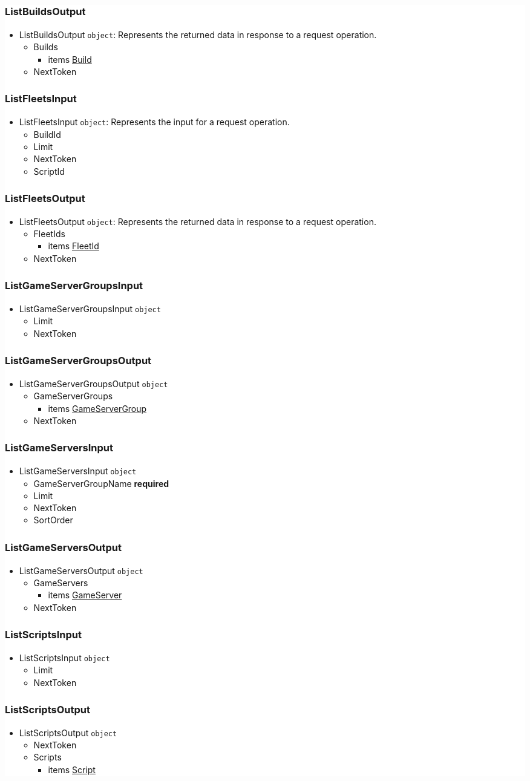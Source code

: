 ### ListBuildsOutput
* ListBuildsOutput `object`: Represents the returned data in response to a request operation.
  * Builds
    * items [Build](#build)
  * NextToken

### ListFleetsInput
* ListFleetsInput `object`: Represents the input for a request operation.
  * BuildId
  * Limit
  * NextToken
  * ScriptId

### ListFleetsOutput
* ListFleetsOutput `object`: Represents the returned data in response to a request operation.
  * FleetIds
    * items [FleetId](#fleetid)
  * NextToken

### ListGameServerGroupsInput
* ListGameServerGroupsInput `object`
  * Limit
  * NextToken

### ListGameServerGroupsOutput
* ListGameServerGroupsOutput `object`
  * GameServerGroups
    * items [GameServerGroup](#gameservergroup)
  * NextToken

### ListGameServersInput
* ListGameServersInput `object`
  * GameServerGroupName **required**
  * Limit
  * NextToken
  * SortOrder

### ListGameServersOutput
* ListGameServersOutput `object`
  * GameServers
    * items [GameServer](#gameserver)
  * NextToken

### ListScriptsInput
* ListScriptsInput `object`
  * Limit
  * NextToken

### ListScriptsOutput
* ListScriptsOutput `object`
  * NextToken
  * Scripts
    * items [Script](#script)
